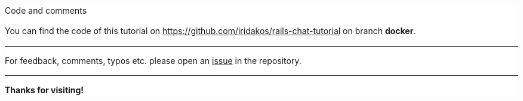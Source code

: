 <div class="alert alert-primary">
  <div class="alert-heading"><i class="fa fa-comments"></i> Code and comments</div>

  You can find the code of this tutorial on <a class="alert-link" href="https://github.com/iridakos/rails-chat-tutorial"><i class="fa fa-github"></i> https://github.com/iridakos/rails-chat-tutorial</a> on branch <strong>docker</strong>.

  <hr />

  For feedback, comments, typos etc. please open an <a class="alert-link" href="https://github.com/iridakos/rails-chat-tutorial/issues">issue</a> in the repository.

  <hr>

  <strong>Thanks for visiting!</strong>
</div>
